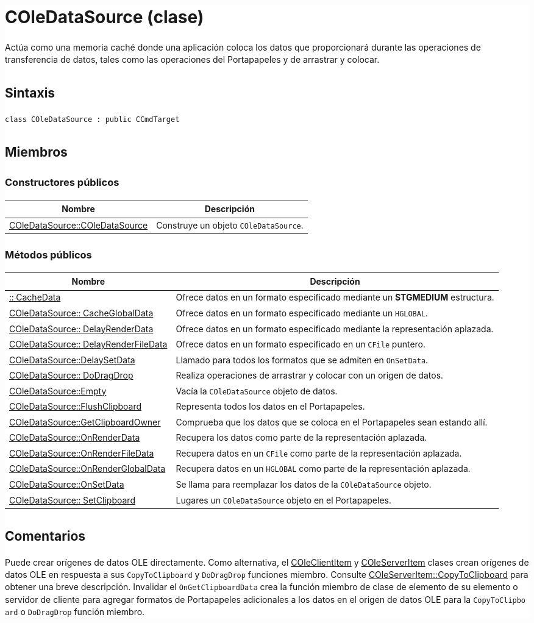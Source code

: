 # <a name="coledatasource-class"></a>COleDataSource (clase)
Actúa como una memoria caché donde una aplicación coloca los datos que proporcionará durante las operaciones de transferencia de datos, tales como las operaciones del Portapapeles y de arrastrar y colocar.  
  
## <a name="syntax"></a>Sintaxis  
  
```  
class COleDataSource : public CCmdTarget  
```  
  
## <a name="members"></a>Miembros  
  
### <a name="public-constructors"></a>Constructores públicos  
  
|Nombre|Descripción|  
|----------|-----------------|  
|[COleDataSource::COleDataSource](#coledatasource)|Construye un objeto `COleDataSource`.|  
  
### <a name="public-methods"></a>Métodos públicos  
  
|Nombre|Descripción|  
|----------|-----------------|  
|[:: CacheData](#cachedata)|Ofrece datos en un formato especificado mediante un **STGMEDIUM** estructura.|  
|[COleDataSource:: CacheGlobalData](#cacheglobaldata)|Ofrece datos en un formato especificado mediante un `HGLOBAL`.|  
|[COleDataSource:: DelayRenderData](#delayrenderdata)|Ofrece datos en un formato especificado mediante la representación aplazada.|  
|[COleDataSource:: DelayRenderFileData](#delayrenderfiledata)|Ofrece datos en un formato especificado en un `CFile` puntero.|  
|[COleDataSource::DelaySetData](#delaysetdata)|Llamado para todos los formatos que se admiten en `OnSetData`.|  
|[COleDataSource:: DoDragDrop](#dodragdrop)|Realiza operaciones de arrastrar y colocar con un origen de datos.|  
|[COleDataSource::Empty](#empty)|Vacía la `COleDataSource` objeto de datos.|  
|[COleDataSource::FlushClipboard](#flushclipboard)|Representa todos los datos en el Portapapeles.|  
|[COleDataSource::GetClipboardOwner](#getclipboardowner)|Comprueba que los datos que se coloca en el Portapapeles sean estando allí.|  
|[COleDataSource::OnRenderData](#onrenderdata)|Recupera los datos como parte de la representación aplazada.|  
|[COleDataSource::OnRenderFileData](#onrenderfiledata)|Recupera datos en un `CFile` como parte de la representación aplazada.|  
|[COleDataSource::OnRenderGlobalData](#onrenderglobaldata)|Recupera datos en un `HGLOBAL` como parte de la representación aplazada.|  
|[COleDataSource::OnSetData](#onsetdata)|Se llama para reemplazar los datos de la `COleDataSource` objeto.|  
|[COleDataSource:: SetClipboard](#setclipboard)|Lugares un `COleDataSource` objeto en el Portapapeles.|  
  
## <a name="remarks"></a>Comentarios  
 Puede crear orígenes de datos OLE directamente. Como alternativa, el [COleClientItem](../../mfc/reference/coleclientitem-class.md) y [COleServerItem](../../mfc/reference/coleserveritem-class.md) clases crean orígenes de datos OLE en respuesta a sus `CopyToClipboard` y `DoDragDrop` funciones miembro. Consulte [COleServerItem::CopyToClipboard](../../mfc/reference/coleserveritem-class.md#copytoclipboard) para obtener una breve descripción. Invalidar el `OnGetClipboardData` crea la función miembro de clase de elemento de su elemento o servidor de cliente para agregar formatos de Portapapeles adicionales a los datos en el origen de datos OLE para la `CopyToClipboard` o `DoDragDrop` función miembro.  
  